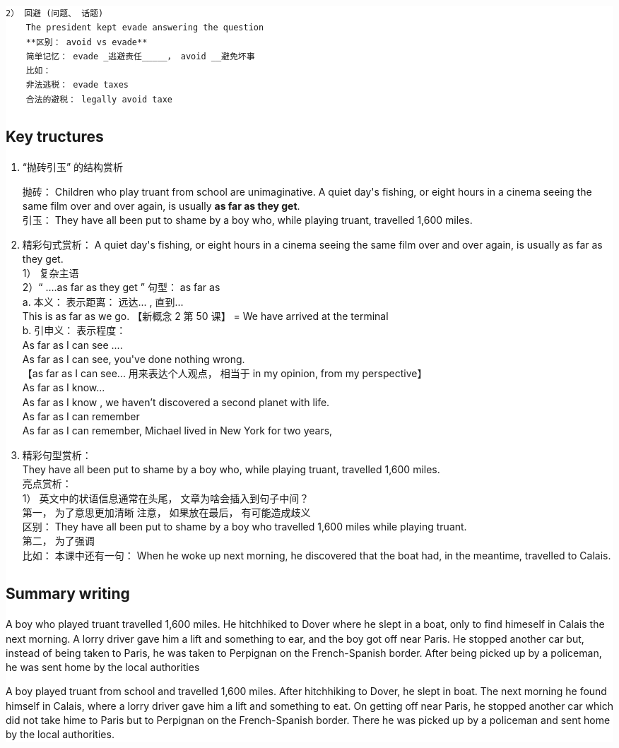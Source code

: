     2） 回避 (问题、 话题)  
        The president kept evade answering the question  
        **区别： avoid vs evade**  
        简单记忆： evade _逃避责任_____， avoid __避免坏事  
        比如：  
        非法逃税： evade taxes  
        合法的避税： legally avoid taxe  

## Key tructures

1. “抛砖引玉” 的结构赏析

    抛砖： Children who play truant from school are unimaginative. A quiet day's fishing, or eight
hours in a cinema seeing the same film over and over again, is usually **as far as they get**.  
    引玉： They have all been put to shame by a boy who, while playing truant, travelled 1,600 miles.
2. 精彩句式赏析：
    A quiet day's fishing, or eight hours in a cinema seeing the same film over and over again, is usually as far as they get.  
    1） 复杂主语  
    2）“ ....as far as they get ”   句型： as far as  
        a. 本义： 表示距离： 远达... , 直到...  
        This is as far as we go. 【新概念 2 第 50 课】 = We have arrived at the terminal  
        b. 引申义： 表示程度：  
        As far as I can see ....  
        As far as I can see, you've done nothing wrong.  
        【as far as I can see... 用来表达个人观点， 相当于 in my opinion, from my perspective】  
        As far as I know...  
        As far as I know , we haven’t discovered a second planet with life.  
        As far as I can remember  
        As far as I can remember, Michael lived in New York for two years,  
3. 精彩句型赏析：  
    They have all been put to shame by a boy who, while playing truant, travelled 1,600 miles.  
    亮点赏析：  
    1） 英文中的状语信息通常在头尾， 文章为啥会插入到句子中间？  
        第一， 为了意思更加清晰 注意， 如果放在最后， 有可能造成歧义  
        区别： They have all been put to shame by a boy who travelled 1,600 miles while playing truant.  
        第二， 为了强调  
        比如： 本课中还有一句： When he woke up next morning, he discovered that the boat had, in the
meantime, travelled to Calais.  

## Summary writing

A boy who played truant travelled 1,600 miles. He hitchhiked to Dover where he slept in a boat, only to find himeself in Calais the next morning. A lorry driver gave him a lift and something to ear, and the boy got off near Paris. He stopped another car but, instead of being taken to Paris, he was taken to Perpignan on the French-Spanish border. After being picked up by a policeman, he was sent home by the local authorities

A boy played truant from school and travelled 1,600 miles. After hitchhiking to Dover, he slept in boat. The next morning he found himself in Calais, where a lorry driver gave him a lift and something to eat. On getting off near Paris, he stopped another car which did not take hime to Paris but to Perpignan on the French-Spanish border. There he was picked up by a policeman and sent home by the local authorities.

